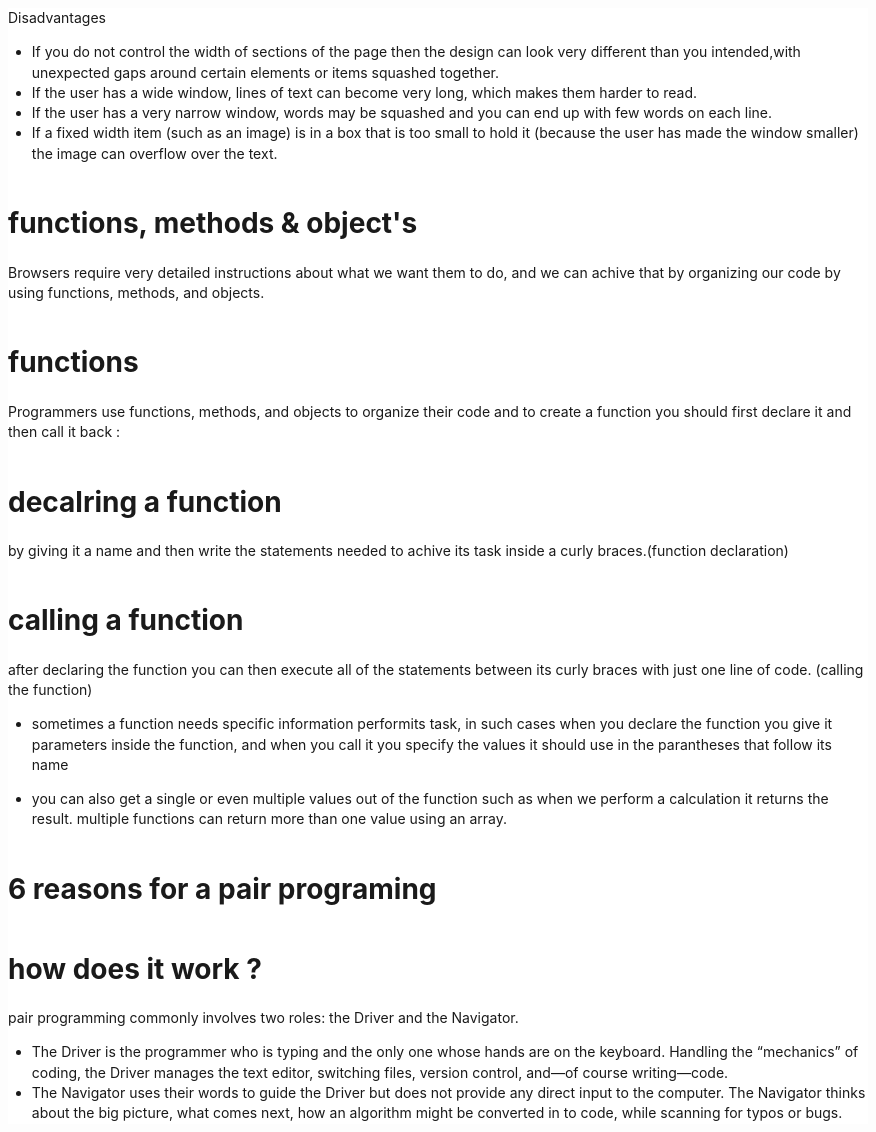 Disadvantages
* If you do not control the width of sections of the page then the design can look very different than you intended,with unexpected gaps around certain elements or items squashed together.
* If the user has a wide window, lines of text can become very long, which makes them harder to read.
* If the user has a very narrow window, words may be squashed and you can end up with few words on each line.
* If a fixed width item (such as an image) is in a box that is too small to hold it (because the user has made the window smaller) the image can overflow over the text.

# functions, methods & object's
Browsers require very detailed instructions about what we want them to do, and we can achive that by organizing our code by using functions, methods, and objects.

# functions 
Programmers use functions, methods, and objects to organize their code and to create a function you should first declare it and then call it back :

# decalring a function 
by giving it a name and then write the statements needed to achive its task inside a curly braces.(function declaration)
# calling a function
after declaring the function you can then execute all of the statements between its curly braces with just one line of code. (calling the function)


* sometimes a function needs specific information performits task, in such cases when you declare the function you give it parameters inside the function, and when you call it you specify the values it should use in the parantheses that follow its name

* you can also get a single or even multiple values out of the function
such as when we perform a calculation it returns the result. 
multiple functions can return more than one value using an array.

# 6 reasons for a pair programing 
# how does it work ?
pair programming commonly involves two roles:
 the Driver and the Navigator.
 * The Driver is the programmer who is typing and the only one whose hands are on the keyboard. Handling the “mechanics” of coding, the Driver manages the text editor, switching files, version control, and—of course writing—code.
 * The Navigator uses their words to guide the Driver but does not provide any direct input to the computer. The Navigator thinks about the big picture, what comes next, how an algorithm might be converted in to code, while scanning for typos or bugs.
